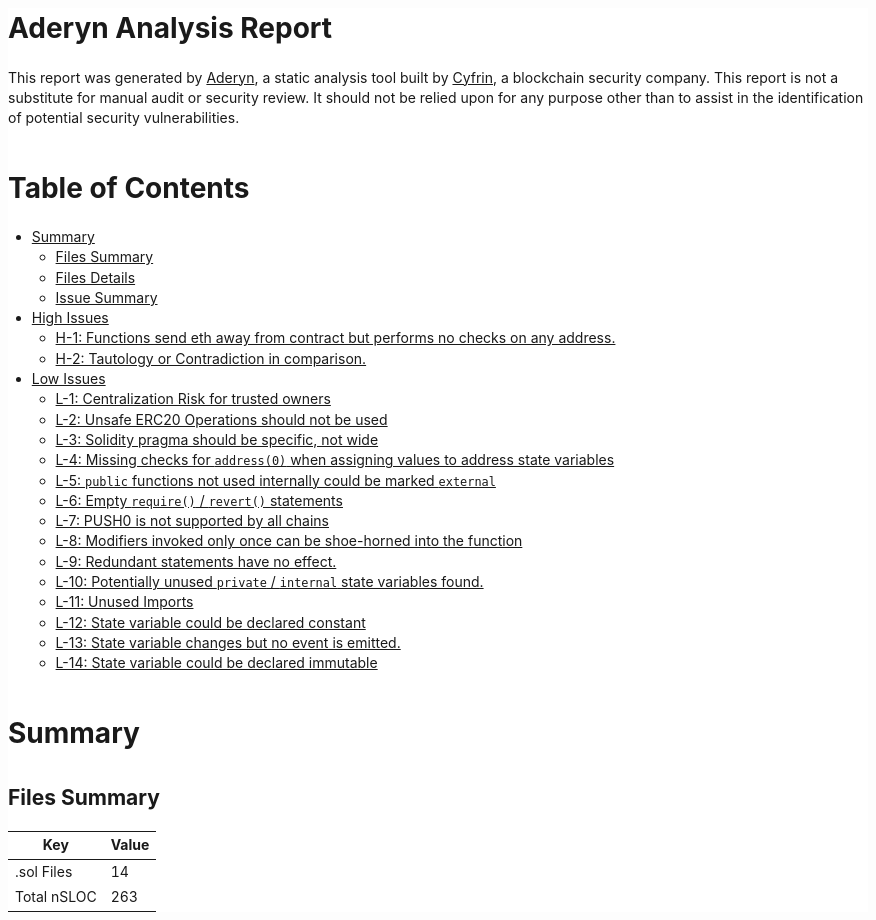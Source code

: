 # Aderyn Analysis Report

This report was generated by [Aderyn](https://github.com/Cyfrin/aderyn), a static analysis tool built by [Cyfrin](https://cyfrin.io), a blockchain security company. This report is not a substitute for manual audit or security review. It should not be relied upon for any purpose other than to assist in the identification of potential security vulnerabilities.
# Table of Contents

- [Summary](#summary)
  - [Files Summary](#files-summary)
  - [Files Details](#files-details)
  - [Issue Summary](#issue-summary)
- [High Issues](#high-issues)
  - [H-1: Functions send eth away from contract but performs no checks on any address.](#h-1-functions-send-eth-away-from-contract-but-performs-no-checks-on-any-address)
  - [H-2: Tautology or Contradiction in comparison.](#h-2-tautology-or-contradiction-in-comparison)
- [Low Issues](#low-issues)
  - [L-1: Centralization Risk for trusted owners](#l-1-centralization-risk-for-trusted-owners)
  - [L-2: Unsafe ERC20 Operations should not be used](#l-2-unsafe-erc20-operations-should-not-be-used)
  - [L-3: Solidity pragma should be specific, not wide](#l-3-solidity-pragma-should-be-specific-not-wide)
  - [L-4: Missing checks for `address(0)` when assigning values to address state variables](#l-4-missing-checks-for-address0-when-assigning-values-to-address-state-variables)
  - [L-5: `public` functions not used internally could be marked `external`](#l-5-public-functions-not-used-internally-could-be-marked-external)
  - [L-6: Empty `require()` / `revert()` statements](#l-6-empty-require--revert-statements)
  - [L-7: PUSH0 is not supported by all chains](#l-7-push0-is-not-supported-by-all-chains)
  - [L-8: Modifiers invoked only once can be shoe-horned into the function](#l-8-modifiers-invoked-only-once-can-be-shoe-horned-into-the-function)
  - [L-9: Redundant statements have no effect.](#l-9-redundant-statements-have-no-effect)
  - [L-10: Potentially unused `private` / `internal` state variables found.](#l-10-potentially-unused-private--internal-state-variables-found)
  - [L-11: Unused Imports](#l-11-unused-imports)
  - [L-12: State variable could be declared constant](#l-12-state-variable-could-be-declared-constant)
  - [L-13: State variable changes but no event is emitted.](#l-13-state-variable-changes-but-no-event-is-emitted)
  - [L-14: State variable could be declared immutable](#l-14-state-variable-could-be-declared-immutable)


# Summary

## Files Summary

| Key | Value |
| --- | --- |
| .sol Files | 14 |
| Total nSLOC | 263 |

